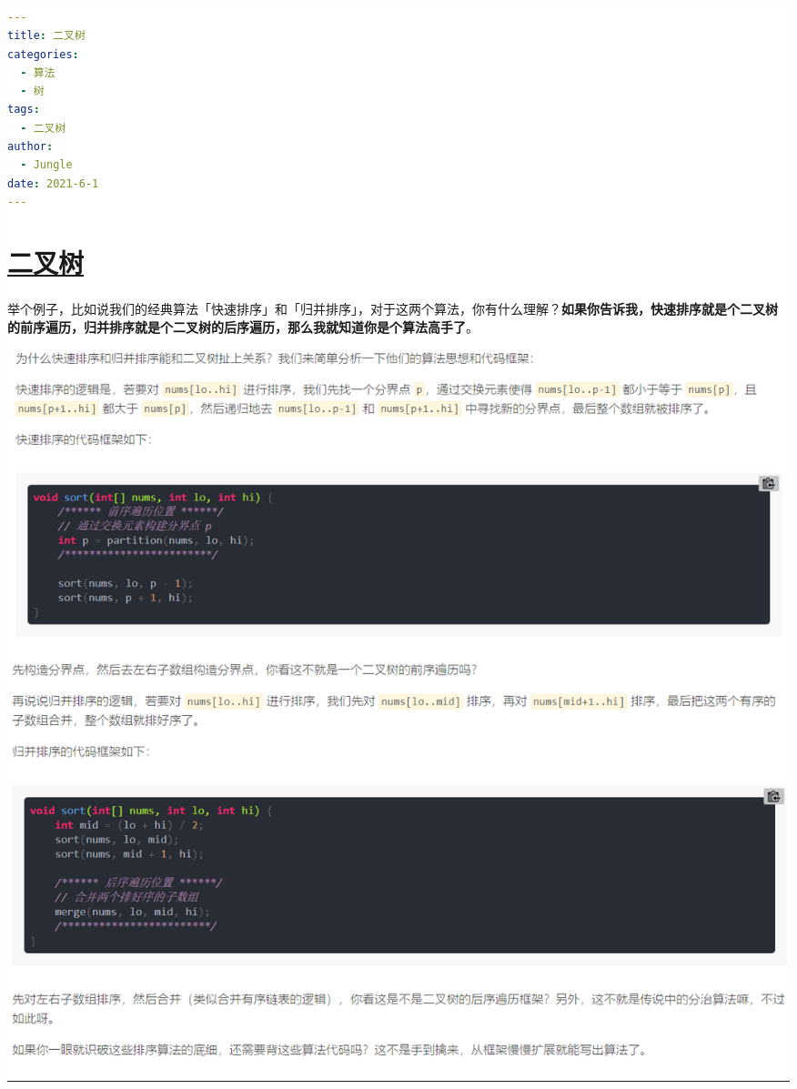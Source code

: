 ```yaml
---
title: 二叉树
categories:
  - 算法
  - 树
tags:
  - 二叉树
author:
  - Jungle
date: 2021-6-1 
---
```


# [二叉树](https://labuladong.github.io/algo/2/18/)

举个例子，比如说我们的经典算法「快速排序」和「归并排序」，对于这两个算法，你有什么理解？**如果你告诉我，快速排序就是个二叉树的前序遍历，归并排序就是个二叉树的后序遍历，那么我就知道你是个算法高手了**。

![image-20211030164816981](BinaryTree/image-20211030164816981.png)

![image-20211030164843414](BinaryTree/image-20211030164843414.png)

---